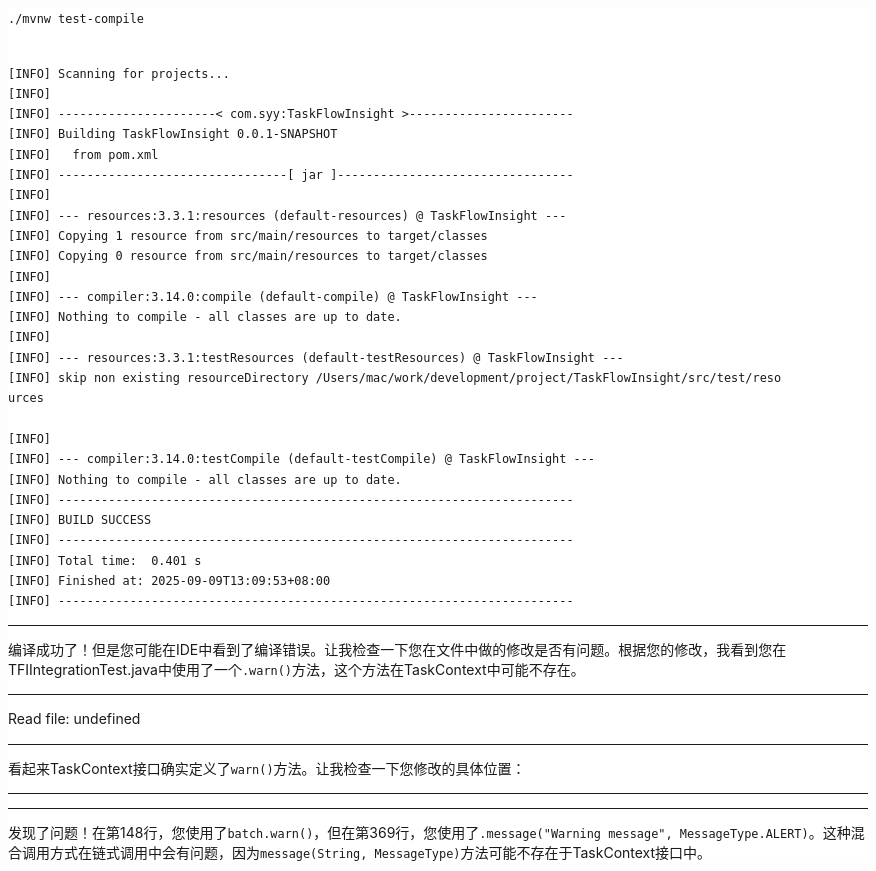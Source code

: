 
```bash
./mvnw test-compile
```

```

[INFO] Scanning for projects...
[INFO] 
[INFO] ----------------------< com.syy:TaskFlowInsight >-----------------------
[INFO] Building TaskFlowInsight 0.0.1-SNAPSHOT
[INFO]   from pom.xml
[INFO] --------------------------------[ jar ]---------------------------------
[INFO] 
[INFO] --- resources:3.3.1:resources (default-resources) @ TaskFlowInsight ---
[INFO] Copying 1 resource from src/main/resources to target/classes
[INFO] Copying 0 resource from src/main/resources to target/classes
[INFO] 
[INFO] --- compiler:3.14.0:compile (default-compile) @ TaskFlowInsight ---
[INFO] Nothing to compile - all classes are up to date.
[INFO] 
[INFO] --- resources:3.3.1:testResources (default-testResources) @ TaskFlowInsight ---
[INFO] skip non existing resourceDirectory /Users/mac/work/development/project/TaskFlowInsight/src/test/reso
urces

[INFO] 
[INFO] --- compiler:3.14.0:testCompile (default-testCompile) @ TaskFlowInsight ---
[INFO] Nothing to compile - all classes are up to date.
[INFO] ------------------------------------------------------------------------
[INFO] BUILD SUCCESS
[INFO] ------------------------------------------------------------------------
[INFO] Total time:  0.401 s
[INFO] Finished at: 2025-09-09T13:09:53+08:00
[INFO] ------------------------------------------------------------------------
```

---

编译成功了！但是您可能在IDE中看到了编译错误。让我检查一下您在文件中做的修改是否有问题。根据您的修改，我看到您在TFIIntegrationTest.java中使用了一个`.warn()`方法，这个方法在TaskContext中可能不存在。

---

Read file: undefined

---

看起来TaskContext接口确实定义了`warn()`方法。让我检查一下您修改的具体位置：

---



---

发现了问题！在第148行，您使用了`batch.warn()`，但在第369行，您使用了`.message("Warning message", MessageType.ALERT)`。这种混合调用方式在链式调用中会有问题，因为`message(String, MessageType)`方法可能不存在于TaskContext接口中。
